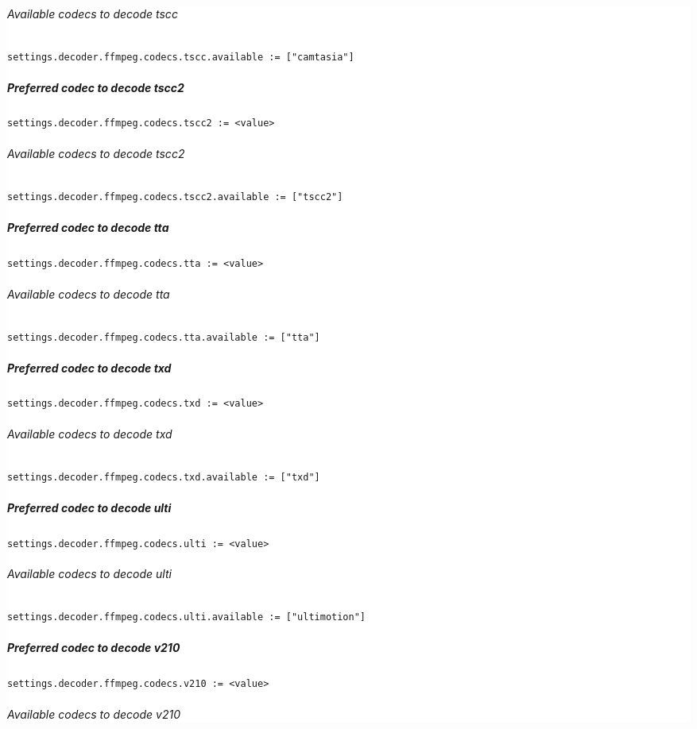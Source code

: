 ###### Available codecs to decode tscc

```liquidsoap
settings.decoder.ffmpeg.codecs.tscc.available := ["camtasia"]
```

##### Preferred codec to decode tscc2

```liquidsoap
settings.decoder.ffmpeg.codecs.tscc2 := <value>
```

###### Available codecs to decode tscc2

```liquidsoap
settings.decoder.ffmpeg.codecs.tscc2.available := ["tscc2"]
```

##### Preferred codec to decode tta

```liquidsoap
settings.decoder.ffmpeg.codecs.tta := <value>
```

###### Available codecs to decode tta

```liquidsoap
settings.decoder.ffmpeg.codecs.tta.available := ["tta"]
```

##### Preferred codec to decode txd

```liquidsoap
settings.decoder.ffmpeg.codecs.txd := <value>
```

###### Available codecs to decode txd

```liquidsoap
settings.decoder.ffmpeg.codecs.txd.available := ["txd"]
```

##### Preferred codec to decode ulti

```liquidsoap
settings.decoder.ffmpeg.codecs.ulti := <value>
```

###### Available codecs to decode ulti

```liquidsoap
settings.decoder.ffmpeg.codecs.ulti.available := ["ultimotion"]
```

##### Preferred codec to decode v210

```liquidsoap
settings.decoder.ffmpeg.codecs.v210 := <value>
```

###### Available codecs to decode v210
